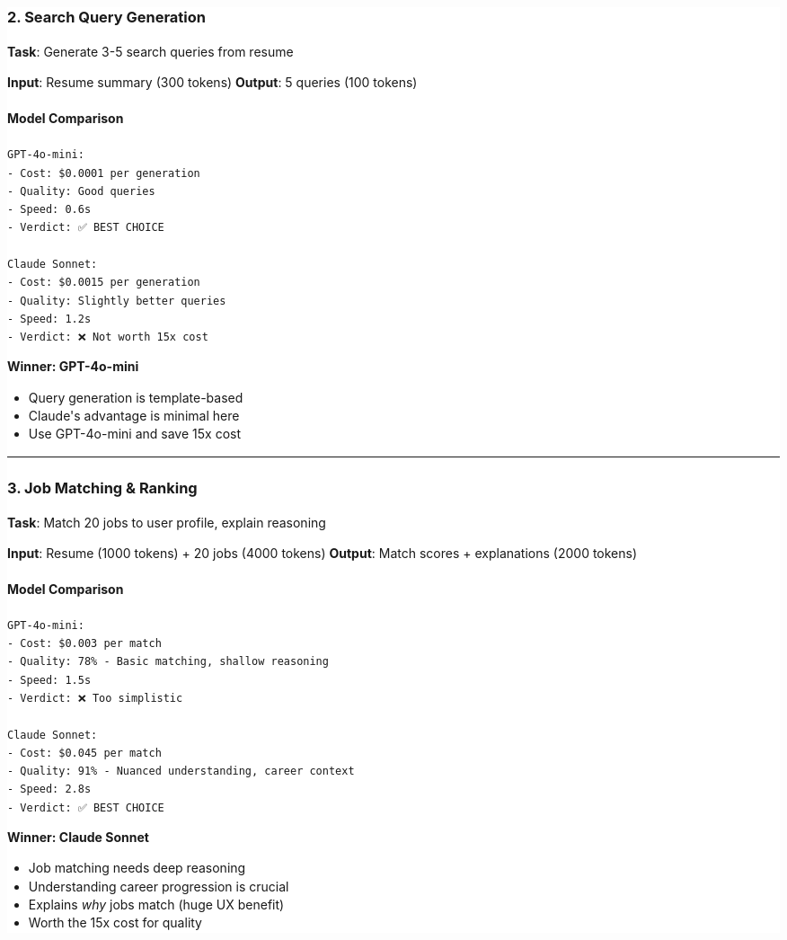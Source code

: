 ### 2. Search Query Generation

**Task**: Generate 3-5 search queries from resume

**Input**: Resume summary (300 tokens)
**Output**: 5 queries (100 tokens)

#### Model Comparison
```
GPT-4o-mini:
- Cost: $0.0001 per generation
- Quality: Good queries
- Speed: 0.6s
- Verdict: ✅ BEST CHOICE

Claude Sonnet:
- Cost: $0.0015 per generation
- Quality: Slightly better queries
- Speed: 1.2s
- Verdict: ❌ Not worth 15x cost
```

**Winner: GPT-4o-mini**
- Query generation is template-based
- Claude's advantage is minimal here
- Use GPT-4o-mini and save 15x cost

---

### 3. Job Matching & Ranking

**Task**: Match 20 jobs to user profile, explain reasoning

**Input**: Resume (1000 tokens) + 20 jobs (4000 tokens)
**Output**: Match scores + explanations (2000 tokens)

#### Model Comparison
```
GPT-4o-mini:
- Cost: $0.003 per match
- Quality: 78% - Basic matching, shallow reasoning
- Speed: 1.5s
- Verdict: ❌ Too simplistic

Claude Sonnet:
- Cost: $0.045 per match
- Quality: 91% - Nuanced understanding, career context
- Speed: 2.8s
- Verdict: ✅ BEST CHOICE
```

**Winner: Claude Sonnet**
- Job matching needs deep reasoning
- Understanding career progression is crucial
- Explains *why* jobs match (huge UX benefit)
- Worth the 15x cost for quality
